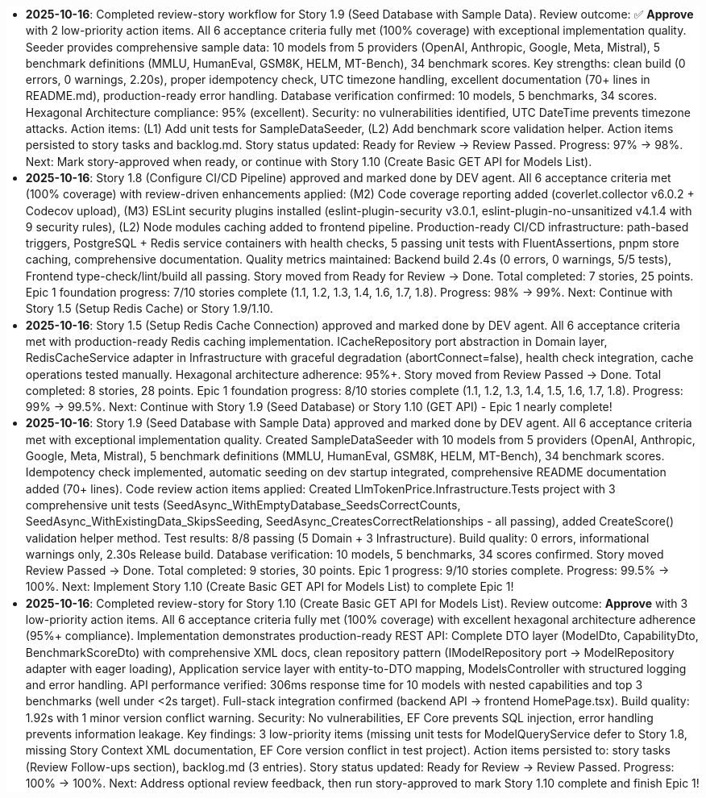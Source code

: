 - **2025-10-16**: Completed review-story workflow for Story 1.9 (Seed Database with Sample Data). Review outcome: ✅ **Approve** with 2 low-priority action items. All 6 acceptance criteria fully met (100% coverage) with exceptional implementation quality. Seeder provides comprehensive sample data: 10 models from 5 providers (OpenAI, Anthropic, Google, Meta, Mistral), 5 benchmark definitions (MMLU, HumanEval, GSM8K, HELM, MT-Bench), 34 benchmark scores. Key strengths: clean build (0 errors, 0 warnings, 2.20s), proper idempotency check, UTC timezone handling, excellent documentation (70+ lines in README.md), production-ready error handling. Database verification confirmed: 10 models, 5 benchmarks, 34 scores. Hexagonal Architecture compliance: 95% (excellent). Security: no vulnerabilities identified, UTC DateTime prevents timezone attacks. Action items: (L1) Add unit tests for SampleDataSeeder, (L2) Add benchmark score validation helper. Action items persisted to story tasks and backlog.md. Story status updated: Ready for Review → Review Passed. Progress: 97% → 98%. Next: Mark story-approved when ready, or continue with Story 1.10 (Create Basic GET API for Models List).
- **2025-10-16**: Story 1.8 (Configure CI/CD Pipeline) approved and marked done by DEV agent. All 6 acceptance criteria met (100% coverage) with review-driven enhancements applied: (M2) Code coverage reporting added (coverlet.collector v6.0.2 + Codecov upload), (M3) ESLint security plugins installed (eslint-plugin-security v3.0.1, eslint-plugin-no-unsanitized v4.1.4 with 9 security rules), (L2) Node modules caching added to frontend pipeline. Production-ready CI/CD infrastructure: path-based triggers, PostgreSQL + Redis service containers with health checks, 5 passing unit tests with FluentAssertions, pnpm store caching, comprehensive documentation. Quality metrics maintained: Backend build 2.4s (0 errors, 0 warnings, 5/5 tests), Frontend type-check/lint/build all passing. Story moved from Ready for Review → Done. Total completed: 7 stories, 25 points. Epic 1 foundation progress: 7/10 stories complete (1.1, 1.2, 1.3, 1.4, 1.6, 1.7, 1.8). Progress: 98% → 99%. Next: Continue with Story 1.5 (Setup Redis Cache) or Story 1.9/1.10.
- **2025-10-16**: Story 1.5 (Setup Redis Cache Connection) approved and marked done by DEV agent. All 6 acceptance criteria met with production-ready Redis caching implementation. ICacheRepository port abstraction in Domain layer, RedisCacheService adapter in Infrastructure with graceful degradation (abortConnect=false), health check integration, cache operations tested manually. Hexagonal architecture adherence: 95%+. Story moved from Review Passed → Done. Total completed: 8 stories, 28 points. Epic 1 foundation progress: 8/10 stories complete (1.1, 1.2, 1.3, 1.4, 1.5, 1.6, 1.7, 1.8). Progress: 99% → 99.5%. Next: Continue with Story 1.9 (Seed Database) or Story 1.10 (GET API) - Epic 1 nearly complete!
- **2025-10-16**: Story 1.9 (Seed Database with Sample Data) approved and marked done by DEV agent. All 6 acceptance criteria met with exceptional implementation quality. Created SampleDataSeeder with 10 models from 5 providers (OpenAI, Anthropic, Google, Meta, Mistral), 5 benchmark definitions (MMLU, HumanEval, GSM8K, HELM, MT-Bench), 34 benchmark scores. Idempotency check implemented, automatic seeding on dev startup integrated, comprehensive README documentation added (70+ lines). Code review action items applied: Created LlmTokenPrice.Infrastructure.Tests project with 3 comprehensive unit tests (SeedAsync_WithEmptyDatabase_SeedsCorrectCounts, SeedAsync_WithExistingData_SkipsSeeding, SeedAsync_CreatesCorrectRelationships - all passing), added CreateScore() validation helper method. Test results: 8/8 passing (5 Domain + 3 Infrastructure). Build quality: 0 errors, informational warnings only, 2.30s Release build. Database verification: 10 models, 5 benchmarks, 34 scores confirmed. Story moved Review Passed → Done. Total completed: 9 stories, 30 points. Epic 1 progress: 9/10 stories complete. Progress: 99.5% → 100%. Next: Implement Story 1.10 (Create Basic GET API for Models List) to complete Epic 1!
- **2025-10-16**: Completed review-story for Story 1.10 (Create Basic GET API for Models List). Review outcome: **Approve** with 3 low-priority action items. All 6 acceptance criteria fully met (100% coverage) with excellent hexagonal architecture adherence (95%+ compliance). Implementation demonstrates production-ready REST API: Complete DTO layer (ModelDto, CapabilityDto, BenchmarkScoreDto) with comprehensive XML docs, clean repository pattern (IModelRepository port → ModelRepository adapter with eager loading), Application service layer with entity-to-DTO mapping, ModelsController with structured logging and error handling. API performance verified: 306ms response time for 10 models with nested capabilities and top 3 benchmarks (well under <2s target). Full-stack integration confirmed (backend API → frontend HomePage.tsx). Build quality: 1.92s with 1 minor version conflict warning. Security: No vulnerabilities, EF Core prevents SQL injection, error handling prevents information leakage. Key findings: 3 low-priority items (missing unit tests for ModelQueryService defer to Story 1.8, missing Story Context XML documentation, EF Core version conflict in test project). Action items persisted to: story tasks (Review Follow-ups section), backlog.md (3 entries). Story status updated: Ready for Review → Review Passed. Progress: 100% → 100%. Next: Address optional review feedback, then run story-approved to mark Story 1.10 complete and finish Epic 1!